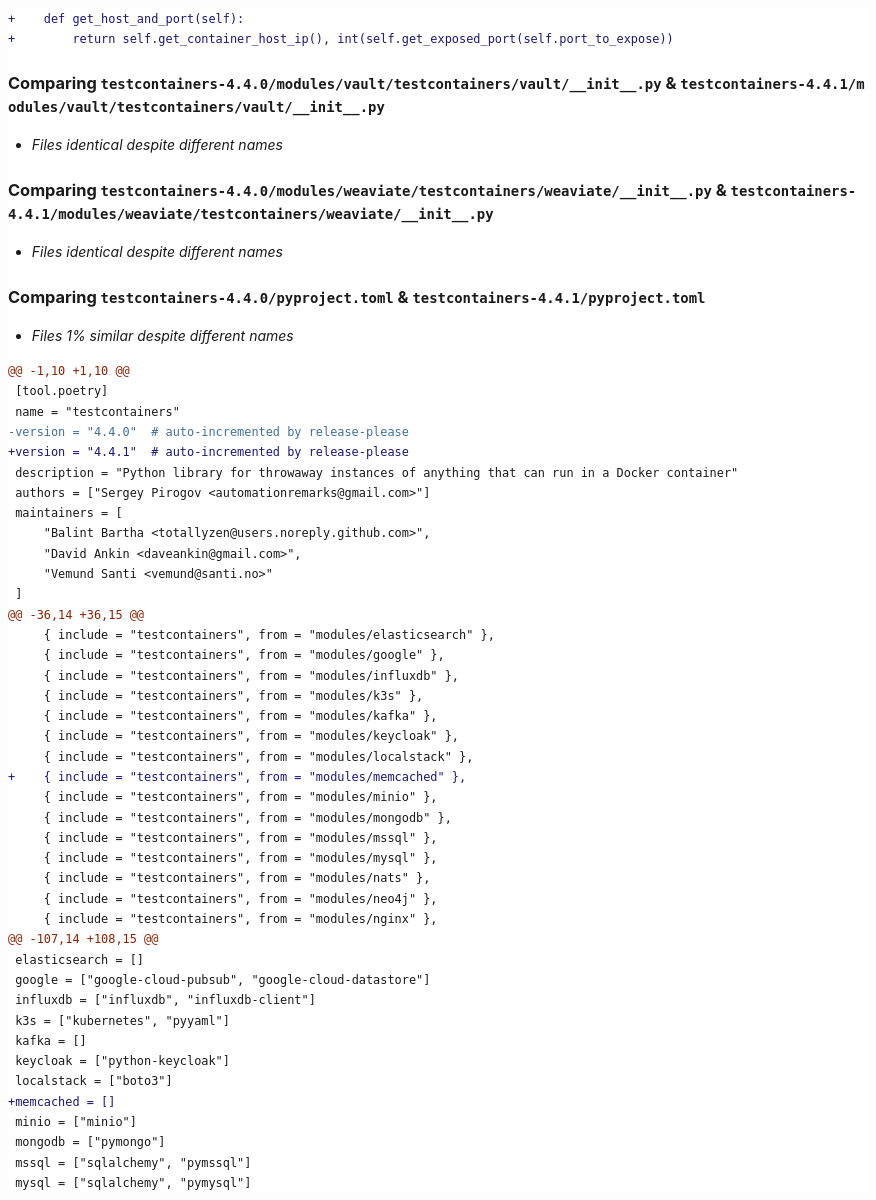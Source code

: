 ```diff
+    def get_host_and_port(self):
+        return self.get_container_host_ip(), int(self.get_exposed_port(self.port_to_expose))
```

### Comparing `testcontainers-4.4.0/modules/vault/testcontainers/vault/__init__.py` & `testcontainers-4.4.1/modules/vault/testcontainers/vault/__init__.py`

 * *Files identical despite different names*

### Comparing `testcontainers-4.4.0/modules/weaviate/testcontainers/weaviate/__init__.py` & `testcontainers-4.4.1/modules/weaviate/testcontainers/weaviate/__init__.py`

 * *Files identical despite different names*

### Comparing `testcontainers-4.4.0/pyproject.toml` & `testcontainers-4.4.1/pyproject.toml`

 * *Files 1% similar despite different names*

```diff
@@ -1,10 +1,10 @@
 [tool.poetry]
 name = "testcontainers"
-version = "4.4.0"  # auto-incremented by release-please
+version = "4.4.1"  # auto-incremented by release-please
 description = "Python library for throwaway instances of anything that can run in a Docker container"
 authors = ["Sergey Pirogov <automationremarks@gmail.com>"]
 maintainers = [
     "Balint Bartha <totallyzen@users.noreply.github.com>",
     "David Ankin <daveankin@gmail.com>",
     "Vemund Santi <vemund@santi.no>"
 ]
@@ -36,14 +36,15 @@
     { include = "testcontainers", from = "modules/elasticsearch" },
     { include = "testcontainers", from = "modules/google" },
     { include = "testcontainers", from = "modules/influxdb" },
     { include = "testcontainers", from = "modules/k3s" },
     { include = "testcontainers", from = "modules/kafka" },
     { include = "testcontainers", from = "modules/keycloak" },
     { include = "testcontainers", from = "modules/localstack" },
+    { include = "testcontainers", from = "modules/memcached" },
     { include = "testcontainers", from = "modules/minio" },
     { include = "testcontainers", from = "modules/mongodb" },
     { include = "testcontainers", from = "modules/mssql" },
     { include = "testcontainers", from = "modules/mysql" },
     { include = "testcontainers", from = "modules/nats" },
     { include = "testcontainers", from = "modules/neo4j" },
     { include = "testcontainers", from = "modules/nginx" },
@@ -107,14 +108,15 @@
 elasticsearch = []
 google = ["google-cloud-pubsub", "google-cloud-datastore"]
 influxdb = ["influxdb", "influxdb-client"]
 k3s = ["kubernetes", "pyyaml"]
 kafka = []
 keycloak = ["python-keycloak"]
 localstack = ["boto3"]
+memcached = []
 minio = ["minio"]
 mongodb = ["pymongo"]
 mssql = ["sqlalchemy", "pymssql"]
 mysql = ["sqlalchemy", "pymysql"]
```